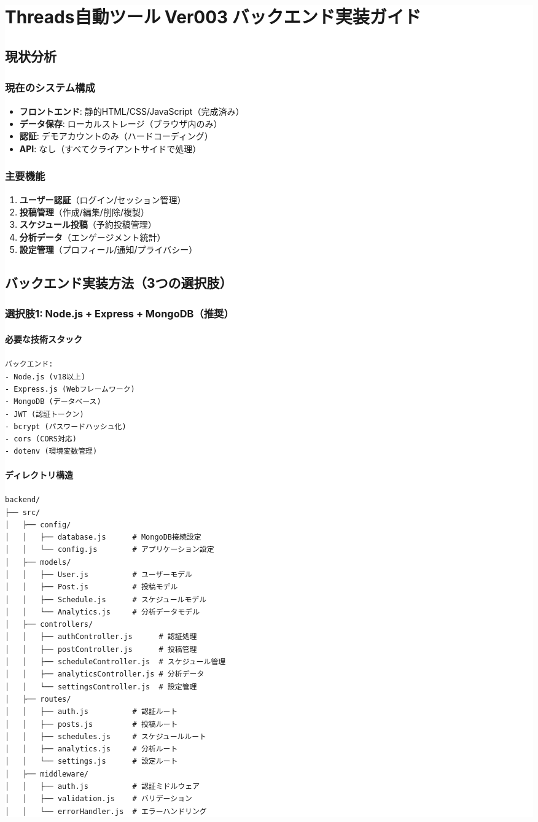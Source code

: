 # Threads自動ツール Ver003 バックエンド実装ガイド

## 現状分析

### 現在のシステム構成
- **フロントエンド**: 静的HTML/CSS/JavaScript（完成済み）
- **データ保存**: ローカルストレージ（ブラウザ内のみ）
- **認証**: デモアカウントのみ（ハードコーディング）
- **API**: なし（すべてクライアントサイドで処理）

### 主要機能
1. **ユーザー認証**（ログイン/セッション管理）
2. **投稿管理**（作成/編集/削除/複製）
3. **スケジュール投稿**（予約投稿管理）
4. **分析データ**（エンゲージメント統計）
5. **設定管理**（プロフィール/通知/プライバシー）

## バックエンド実装方法（3つの選択肢）

### 選択肢1: Node.js + Express + MongoDB（推奨）

#### 必要な技術スタック
```
バックエンド:
- Node.js (v18以上)
- Express.js (Webフレームワーク)
- MongoDB (データベース)
- JWT (認証トークン)
- bcrypt (パスワードハッシュ化)
- cors (CORS対応)
- dotenv (環境変数管理)
```

#### ディレクトリ構造
```
backend/
├── src/
│   ├── config/
│   │   ├── database.js      # MongoDB接続設定
│   │   └── config.js        # アプリケーション設定
│   ├── models/
│   │   ├── User.js          # ユーザーモデル
│   │   ├── Post.js          # 投稿モデル
│   │   ├── Schedule.js      # スケジュールモデル
│   │   └── Analytics.js     # 分析データモデル
│   ├── controllers/
│   │   ├── authController.js      # 認証処理
│   │   ├── postController.js      # 投稿管理
│   │   ├── scheduleController.js  # スケジュール管理
│   │   ├── analyticsController.js # 分析データ
│   │   └── settingsController.js  # 設定管理
│   ├── routes/
│   │   ├── auth.js          # 認証ルート
│   │   ├── posts.js         # 投稿ルート
│   │   ├── schedules.js     # スケジュールルート
│   │   ├── analytics.js     # 分析ルート
│   │   └── settings.js      # 設定ルート
│   ├── middleware/
│   │   ├── auth.js          # 認証ミドルウェア
│   │   ├── validation.js    # バリデーション
│   │   └── errorHandler.js  # エラーハンドリング
```